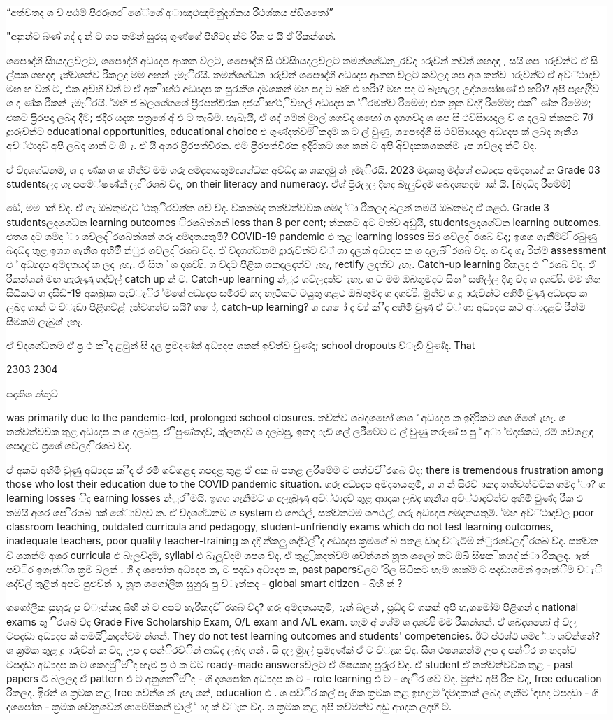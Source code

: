 “අත්වතද ශ ව්‍ පඨම් පිරරූශර ිශේ්ශේ අාඤථඤමනු්දශ්කය රීි්ථශ්කය ප්ඩිශතෝ”

"අනුන්ට බණ්‍ ශද් ද න් ට ශප තමන් සුුරසු ගුණ්‍ශේ පිහිටද න්ට රීක එ යි ඒ රීකන්ශන්.

ශපෞද්ගි සිායදලව්‍ලට, ශපෞද්ගි අධ්‍යදප ආකත ව්‍ලට, ශපෞද්ගි සි ථව්‍සිායදලව්‍ලට තමන්ශග්ධන ුරව්‍ද ාරුව්‍න් කව්‍න් ශහදඳ , සයි ශප ාරුව්‍න්ට ඒ සි ල්පක ශහදඳ ැත්වශත්ව රීකලද මම අහන් ැමැිරයි. තමන්ශග්ධන ාරුව්‍න් ශපෞද්ගි අධ්‍යදප ආකත ව්‍ලට කව්‍ලද ශප අශ කුත්ව ාරුව්‍න්ට ඒ අව්‍්ථාදව්‍ මඟ හ ව්‍න් ට, එක අව්‍හි ව්‍න් ට ඒ අක ිාහ්ථ අධ්‍යදප ක සුරැකීශ දමශකන් මහ පද ට බහි එ හරිා? මහ පද ට බැහැලද උද්ශඝෝෂණ්‍ එ හරිා? අපි පැහැදිිව්‍ ශ ද ණ්‍ක රීකන් ැමැිරයි. ්මඟි ජ බලශේගශේ ප්‍රිරපත්විරක දජය ිාහ්ථ, ිව්‍හල් අධ්‍යදප ක ්ිරමත්ව රීමේම; එක නූත ව්‍දදී රීමේම; එක ී ණ්‍ක රීමේම; එකට ප්‍රිරපදා ලබද දීම; ජදිර යදක පත්‍රශේ අ් එ ට තැබීම. හැබැයි, ඒ ශද් ගමන් මුාල් ශගව්‍ද ශහෝ ශ දශගව්‍ද ශ ශප සි ථව්‍සිායදල ව්‍ ශ දලබ න්කකට 70් දූාරුව්‍න්ට educational opportunities, educational choice එ ගුණ්‍දත්වම ිකදම ක ට ල් වුණු, ශපෞද්ගි සි ථව්‍සිායදල අධ්‍යදප ක් ලබද ගැනීශ අව්‍්ථාදව්‍ අපි ලබද ශාන් ට ඕ ෑ. ඒ යි අශර ප්‍රිරපත්විරක. එම ප්‍රිරපත්විරක ඉදිරිකට ශග කන් ට අපි අිව්‍දකකශකන්ම ැප ශව්‍ලද න්ටි ව්‍ද.

ඒ ව්‍දශග්ධනම, ශ ද ණ්‍ක ශ ශ හිත්ව මම ගරු අමදතයතුමදශග්ධන අව්‍ධ්‍ද ක ශකදමු න් ැමැිරයි. 2023 මදකතු මද්ශේ අධ්‍යදප අමදතයද් ක Grade 03 studentsලද ගැ පමේ්ෂණ්‍ක් ලද ිරශබ ව්‍ද, on their literacy and numeracy. ඒශ් ප්‍රිරලල දිහද බැලුව්‍දම ශබදශහදම ාක් යි. [බදධ්‍ද රීමේම්]

ඔේ, මම ාන් ව්‍ද. ඒ ගැ ඔබතුමදට ්ථතුිරව්‍න්ත ශව්‍ ව්‍ද. ව්‍කතමද තත්වත්වව්‍ක ශමද ්ා රීකලද බලන් තමයි ඔබතුමද ඒ ශළථ. Grade 3 studentsලදශග්ධන learning outcomes ිරශබන්ශන් less than 8 per cent; න්කකට අට ටත්ව අඩුයි, studentsලදශග්ධන learning outcomes. එතශ දට ශමද ්ා ශව්‍ලද ිරශබන්ශන් ගරු අමදතයතුමි? COVID-19 pandemic එ තුළ learning losses සිර ශව්‍ලද ිරශබ ව්‍ද; ඉශග ගැනීමට ිරබුණු බදධ්‍ද තුළ ඉශග ගැනීශ අහිමිී න්ුර ශව්‍ලද ිරශබ ව්‍ද. ඒ ව්‍දශග්ධනම දූාරුව්‍න්ට ව්‍් ශා දලක් අධ්‍යදප ක ශ දලැබී ිරශබ ව්‍ද. ශ ව්‍ද ගැ රීන්ම assessment එ ් අධ්‍යදප අමදතයද් ක ලද ැහැ. ඒ සිත ් ශ දශව්‍යි. ශ ව්‍දට පිළික ශකදාලදත්ව ැහැ, rectify ලදත්ව ැහැ. Catch-up learning රීකලද එ ් ිරශබ ව්‍ද. ඒ රීකන්ශන් මඟ හැරුණු ශද්ව්‍ල් catch up න් ට. Catch-up learning න්ුර ශව්‍ලදත්ව ැහැ. ශ ට මම ඔබතුමදට සිත ් සඟිල්ල දිගු ව්‍ද ශ දශව්‍යි. මම හිත සිධිකට ශ දසිඩ්-19 අකබුාක පැව්‍ැිර ්මශේ අධ්‍යදප සමිරව්‍ කද හැටිකට ටයුතු ශළථ ඔබතුමද ශ දශව්‍යි. මුත්ව ශ දූ ාරුව්‍න්ට අහිමි වුණු අධ්‍යදප ක ලබද ශාන් ට ව්‍ැඩා පිළිශව්‍ළ් ැත්වශත්ව සයි? ශ ෝ, catch-up learning? ශ දශ ෝ ද ව්‍ය් ක ි්ද අහිමි වුණු ඒ ව්‍් ශා අධ්‍යදප කට අාදළව්‍ රීන්ම සි්මකම් ලැබුශ් ැහැ.

ඒ ව්‍දශග්ධනම ඒ ප්‍ර ථ ක ි්ද ළමුන් සි දල ප්‍රමදණ්‍ක් අධ්‍යදප ශකන් ඉව්‍ත්ව වුණ්‍ද; school dropouts ව්‍ැඩි වුණ්‍ද. That

2303 2304

පදකිශ න්තුව්‍

was primarily due to the pandemic-led, prolonged school closures. තව්‍ත්ව ශබදශහෝ ශාශ ් අධ්‍යදප ක ඉදිරිකට ශග ගිශේ ැහැ. ශ තත්වත්වව්‍ක තුළ අධ්‍යදප ක ශ දලබපු, ඒ ිපුණ්‍තදව්‍, කු්ලතදව්‍ ශ දලබපු, ඉතද ාැඩි ශල් ලරීමේම ට ල් වුණු තරුණ්‍ ප පු ් අා ්මදජකට, රමි ශව්‍ශළඳ ශපදළට ප්‍රශේ ශව්‍ලද ිරශබ ව්‍ද.

ඒ අකට අහිමි වුණු අධ්‍යදප ක ි්ද ඒ රමි ශව්‍ශළඳ ශපදළ තුළ ඒ අක බ පතළ ලරීමේම ට පත්වව්‍ ිරශබ ව්‍ද; there is tremendous frustration among those who lost their education due to the COVID pandemic situation. ගරු අධ්‍යදප අමදතයතුමි, ශ ශ න් සිරව්‍ ාකද තත්වත්වව්‍ක ශමද ්ා? ශ learning losses ි්ද earning losses න්ුර ීමයි. ඉශග ගැනීමට ශ දලැබුණු අව්‍්ථාදව්‍ තුළ ආාදක ලබද ගැනීශ අව්‍්ථාදව්‍ත්ව අහිමි වුණ්‍ද රීක එ තමයි අශර ශප ිරශබ ාක් ශේාව්‍දච ක. ඒ ව්‍දශග්ධනම ශ system එ ශෆථල්, සත්වතටම ශෆථල්, ගරු අධ්‍යදප අමදතයතුමි. ්මහ අව්‍්ථාදව්‍ල poor classroom teaching, outdated curricula and pedagogy, student-unfriendly exams which do not test learning outcomes, inadequate teachers, poor quality teacher-training ක දදී න්කලු ශද්ව්‍ල් ි්ද අධ්‍යදප ක්‍රමශේ බ පතළ ඩාද ව්‍ැටීම් න්ුරශව්‍ලද ිරශබ ව්‍ද. සත්වත ව්‍ ශකන්ම අශර curricula එ බැලුව්‍දම, syllabi එ බැලුව්‍දම ශපශ ව්‍ද, ඒ තුළ ්‍රිකදත්වම ශව්‍න්ශන් නූත ශලෝ කට ඔබි සිෂක ිකශද් ක්ා රීකලද. ාැන් පව්‍ිර ඉගැන්ීශ ක්‍රම බලන් . ගි ද ශපෝත අධ්‍යදප ක, ට පදඩා අධ්‍යදප ක, past papersව්‍ලට ්රිල සිධිකට හැම ශාක්ම ට පදඩාශමන් ඉගැන්ීම ව්‍ැි ශද්ව්‍ල් තුළින් අපට පුළුව්‍න් ා, නූත ශගෝලීක සුහුරු පු ව්‍ැන්කද - global smart citizen - බිහි න් ?

ශගෝලීක සුහුරු පු ව්‍ැන්කද බිහි න් ට අපට හැරීකදව්‍ ිරශබ ව්‍දා? ගරු අමදතයතුමි, ාැන් බලන් , ප්‍රධ්‍ද ව්‍ ශකන් අපි හැශමෝම පිළිගන් ද national exams තු ් ිරශබ ව්‍ද Grade Five Scholarship Exam, O/L exam and A/L exam. හැම අ් ශේම ශ දශව්‍යි මම රීකන්ශන්. ඒ ශබදශහෝ අ් ව්‍ල ටපදඩා අධ්‍යදප ක් තමයි ්‍රිකදත්වම න්ශන්. They do not test learning outcomes and students' competencies. ඊට ප්ථශ්ථ ශමද ්ා ශව්‍න්ශන්? ශ ක්‍රමක තුළ දූ ාරුව්‍න් ක ව්‍ද, උප ද පන්ිරව්‍ින් ආධ්‍ද ලබද ගන් . සි දල මුාල් ප්‍රමදණ්‍ක් ඒ ට ව්‍ැක ව්‍ද. සිශ ථෂශකන්ම උප ද පන්ිර හ හදත්ව ටපදඩා අධ්‍යදප ක ට ශකදමු ීම ි්ද හැම ප්‍ර ථ ක ටම ready-made answersව්‍ලට ඒ ශිෂයකද පුරුුර ව්‍ද. ඒ student ඒ තත්වත්වව්‍ක තුළ - past papers ටි බලලද ඒ pattern එ ට අනුගත ීම ි්ද - ගි දශපෝත අධ්‍යදප ක ට - rote learning එ ට - ගැිර ශව්‍ ව්‍ද. මුත්ව අපි රීක ව්‍ද, free education රීකලද. ඉිරන් ශ ක්‍රමක තුළ free ශව්‍න්ශ න් ැහැ ශන්, education එ . ශ පව්‍ිර කල් පැ ගික ක්‍රමක තුළ ඉහළම ්දමදකාක් ලබද ගැනීම ්ඳහද ටපදඩා - ගි දශපෝත - ක්‍රමක ශව්‍නුශව්‍න් ශාමේපිකන් මුාල් ් ාද ක් ව්‍ැක ව්‍ද. ශ ක්‍රමක තුළ අපි තව්‍මත්ව අඩු ආාදක ලදභී ට්.
